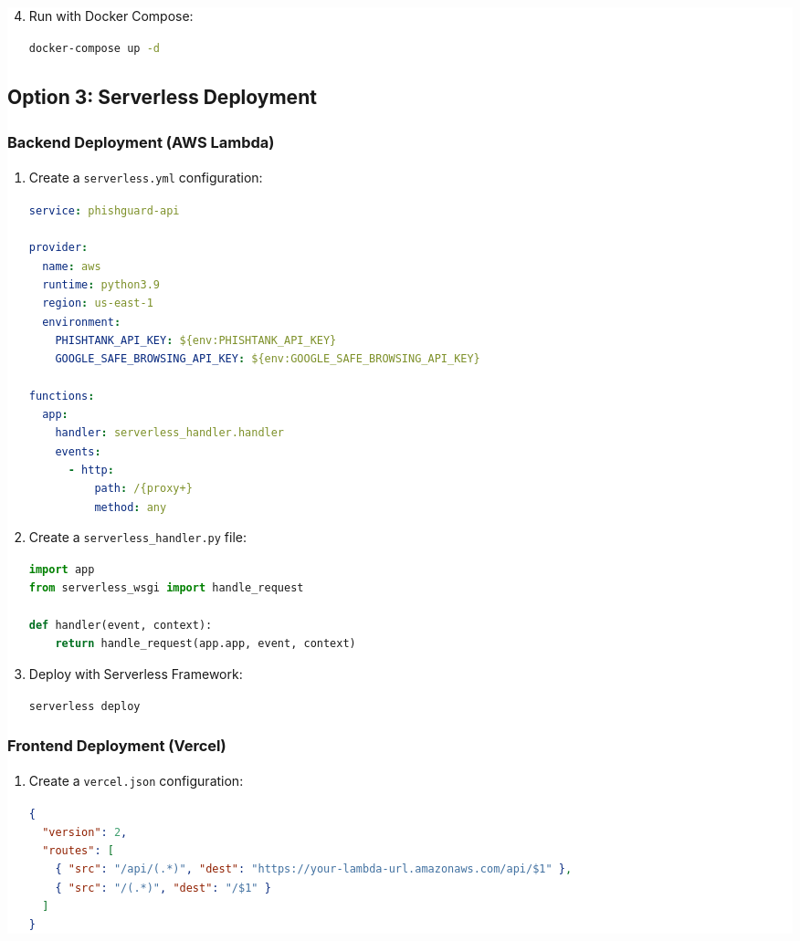 4. Run with Docker Compose:
   ```bash
   docker-compose up -d
   ```

## Option 3: Serverless Deployment

### Backend Deployment (AWS Lambda)

1. Create a `serverless.yml` configuration:
   ```yaml
   service: phishguard-api

   provider:
     name: aws
     runtime: python3.9
     region: us-east-1
     environment:
       PHISHTANK_API_KEY: ${env:PHISHTANK_API_KEY}
       GOOGLE_SAFE_BROWSING_API_KEY: ${env:GOOGLE_SAFE_BROWSING_API_KEY}

   functions:
     app:
       handler: serverless_handler.handler
       events:
         - http:
             path: /{proxy+}
             method: any
   ```

2. Create a `serverless_handler.py` file:
   ```python
   import app
   from serverless_wsgi import handle_request

   def handler(event, context):
       return handle_request(app.app, event, context)
   ```

3. Deploy with Serverless Framework:
   ```bash
   serverless deploy
   ```

### Frontend Deployment (Vercel)

1. Create a `vercel.json` configuration:
   ```json
   {
     "version": 2,
     "routes": [
       { "src": "/api/(.*)", "dest": "https://your-lambda-url.amazonaws.com/api/$1" },
       { "src": "/(.*)", "dest": "/$1" }
     ]
   }
   ```
